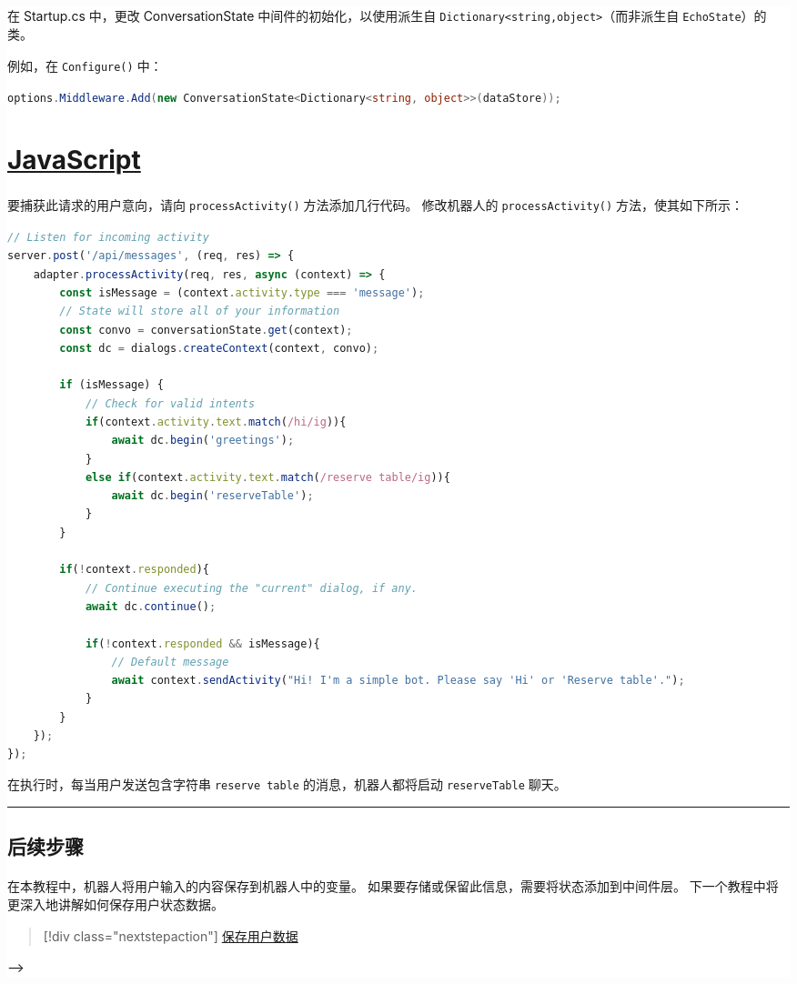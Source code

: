 
在 Startup.cs 中，更改 ConversationState 中间件的初始化，以使用派生自 `Dictionary<string,object>`（而非派生自 `EchoState`）的类。

例如，在 `Configure()` 中：
```cs
options.Middleware.Add(new ConversationState<Dictionary<string, object>>(dataStore));
```


# <a name="javascripttabjstab"></a>[JavaScript](#tab/jstab)

要捕获此请求的用户意向，请向 `processActivity()` 方法添加几行代码。 修改机器人的 `processActivity()` 方法，使其如下所示：

```javascript
// Listen for incoming activity 
server.post('/api/messages', (req, res) => {
    adapter.processActivity(req, res, async (context) => {
        const isMessage = (context.activity.type === 'message');
        // State will store all of your information 
        const convo = conversationState.get(context);
        const dc = dialogs.createContext(context, convo);

        if (isMessage) {
            // Check for valid intents
            if(context.activity.text.match(/hi/ig)){
                await dc.begin('greetings');
            }
            else if(context.activity.text.match(/reserve table/ig)){
                await dc.begin('reserveTable');
            }
        }

        if(!context.responded){
            // Continue executing the "current" dialog, if any.
            await dc.continue();

            if(!context.responded && isMessage){
                // Default message
                await context.sendActivity("Hi! I'm a simple bot. Please say 'Hi' or 'Reserve table'.");
            }
        }
    });
});
```

在执行时，每当用户发送包含字符串 `reserve table` 的消息，机器人都将启动 `reserveTable` 聊天。

---



## <a name="next-steps"></a>后续步骤

在本教程中，机器人将用户输入的内容保存到机器人中的变量。 如果要存储或保留此信息，需要将状态添加到中间件层。 下一个教程中将更深入地讲解如何保存用户状态数据。 

> [!div class="nextstepaction"]
> [保存用户数据](bot-builder-tutorial-persist-user-inputs.md)

-->
